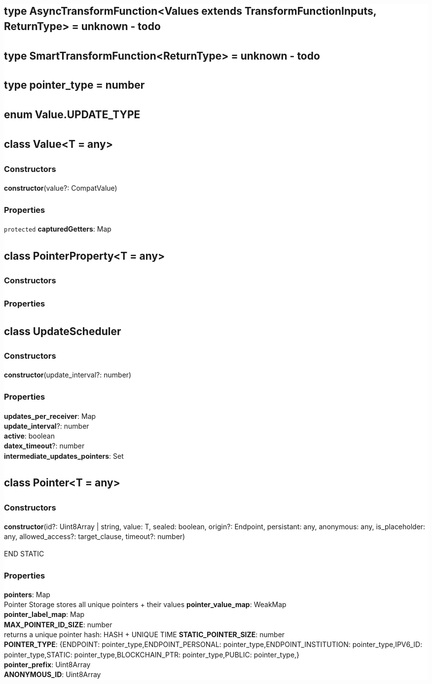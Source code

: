 ## type **AsyncTransformFunction**\<Values extends TransformFunctionInputs, ReturnType> = unknown - todo

## type **SmartTransformFunction**\<ReturnType> = unknown - todo

## type **pointer_type** = number

## enum **Value.UPDATE_TYPE**

## class **Value**\<T = any>
### Constructors
 **constructor**(value?: CompatValue)

### Properties
`protected` **capturedGetters**: Map<br>


## class **PointerProperty**\<T = any>
### Constructors
### Properties


## class **UpdateScheduler**
### Constructors
 **constructor**(update_interval?: number)

### Properties
**updates_per_receiver**: Map<br>
**update_interval**?: number<br>
**active**: boolean<br>
**datex_timeout**?: number<br>
**intermediate_updates_pointers**: Set<br>


## class **Pointer**\<T = any>
### Constructors
 **constructor**(id?: Uint8Array | string, value: T, sealed: boolean, origin?: Endpoint, persistant: any, anonymous: any, is_placeholder: any, allowed_access?: target_clause, timeout?: number)

END STATIC
### Properties
**pointers**: Map<br>
Pointer Storage
 stores all unique pointers + their values
**pointer_value_map**: WeakMap<br>
**pointer_label_map**: Map<br>
**MAX_POINTER_ID_SIZE**: number<br>
returns a unique pointer hash: HASH + UNIQUE TIME
**STATIC_POINTER_SIZE**: number<br>
**POINTER_TYPE**: {ENDPOINT: pointer_type,ENDPOINT_PERSONAL: pointer_type,ENDPOINT_INSTITUTION: pointer_type,IPV6_ID: pointer_type,STATIC: pointer_type,BLOCKCHAIN_PTR: pointer_type,PUBLIC: pointer_type,}<br>
**pointer_prefix**: Uint8Array<br>
**ANONYMOUS_ID**: Uint8Array<br>